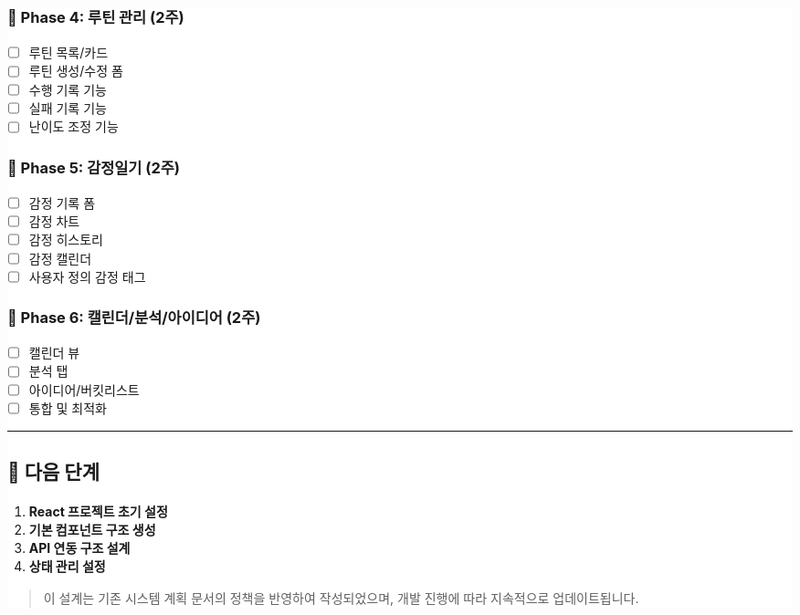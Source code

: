 ### 🎯 Phase 4: 루틴 관리 (2주)
- [ ] 루틴 목록/카드
- [ ] 루틴 생성/수정 폼
- [ ] 수행 기록 기능
- [ ] 실패 기록 기능
- [ ] 난이도 조정 기능

### 🎯 Phase 5: 감정일기 (2주)
- [ ] 감정 기록 폼
- [ ] 감정 차트
- [ ] 감정 히스토리
- [ ] 감정 캘린더
- [ ] 사용자 정의 감정 태그

### 🎯 Phase 6: 캘린더/분석/아이디어 (2주)
- [ ] 캘린더 뷰
- [ ] 분석 탭
- [ ] 아이디어/버킷리스트
- [ ] 통합 및 최적화

---

## 📝 다음 단계

1. **React 프로젝트 초기 설정**
2. **기본 컴포넌트 구조 생성**
3. **API 연동 구조 설계**
4. **상태 관리 설정**

> 이 설계는 기존 시스템 계획 문서의 정책을 반영하여 작성되었으며, 개발 진행에 따라 지속적으로 업데이트됩니다. 